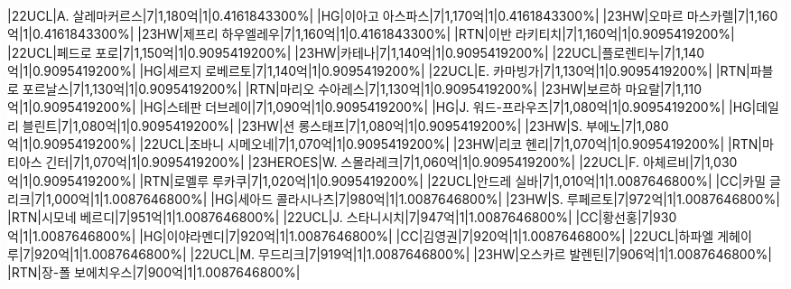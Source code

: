 |22UCL|A. 살레마커르스|7|1,180억|1|0.4161843300%|
|HG|이아고 아스파스|7|1,170억|1|0.4161843300%|
|23HW|오마르 마스카렐|7|1,160억|1|0.4161843300%|
|23HW|제프리 하우엘레우|7|1,160억|1|0.4161843300%|
|RTN|이반 라키티치|7|1,160억|1|0.9095419200%|
|22UCL|페드로 포로|7|1,150억|1|0.9095419200%|
|23HW|카테나|7|1,140억|1|0.9095419200%|
|22UCL|플로렌티누|7|1,140억|1|0.9095419200%|
|HG|세르지 로베르토|7|1,140억|1|0.9095419200%|
|22UCL|E. 카마빙가|7|1,130억|1|0.9095419200%|
|RTN|파블로 포르날스|7|1,130억|1|0.9095419200%|
|RTN|마리오 수아레스|7|1,130억|1|0.9095419200%|
|23HW|보르하 마요랄|7|1,110억|1|0.9095419200%|
|HG|스테판 더브레이|7|1,090억|1|0.9095419200%|
|HG|J. 워드-프라우즈|7|1,080억|1|0.9095419200%|
|HG|데일리 블린트|7|1,080억|1|0.9095419200%|
|23HW|션 롱스태프|7|1,080억|1|0.9095419200%|
|23HW|S. 부에노|7|1,080억|1|0.9095419200%|
|22UCL|조바니 시메오네|7|1,070억|1|0.9095419200%|
|23HW|리코 헨리|7|1,070억|1|0.9095419200%|
|RTN|마티아스 긴터|7|1,070억|1|0.9095419200%|
|23HEROES|W. 스몰라레크|7|1,060억|1|0.9095419200%|
|22UCL|F. 아체르비|7|1,030억|1|0.9095419200%|
|RTN|로멜루 루카쿠|7|1,020억|1|0.9095419200%|
|22UCL|안드레 실바|7|1,010억|1|1.0087646800%|
|CC|카밀 글리크|7|1,000억|1|1.0087646800%|
|HG|세아드 콜라시나츠|7|980억|1|1.0087646800%|
|23HW|S. 루페르토|7|972억|1|1.0087646800%|
|RTN|시모네 베르디|7|951억|1|1.0087646800%|
|22UCL|J. 스타니시치|7|947억|1|1.0087646800%|
|CC|황선홍|7|930억|1|1.0087646800%|
|HG|이야라멘디|7|920억|1|1.0087646800%|
|CC|김영권|7|920억|1|1.0087646800%|
|22UCL|하파엘 게헤이루|7|920억|1|1.0087646800%|
|22UCL|M. 무드리크|7|919억|1|1.0087646800%|
|23HW|오스카르 발렌틴|7|906억|1|1.0087646800%|
|RTN|장-폴 보에치우스|7|900억|1|1.0087646800%|